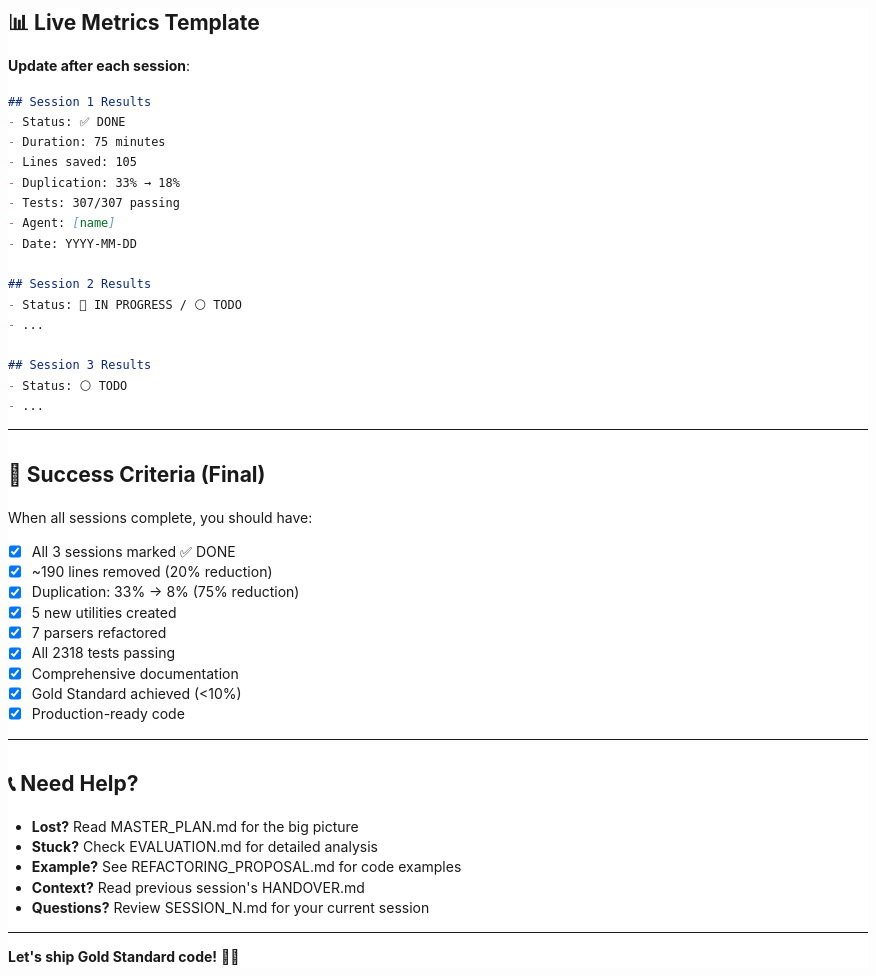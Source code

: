 
## 📊 Live Metrics Template

**Update after each session**:

```markdown
## Session 1 Results
- Status: ✅ DONE
- Duration: 75 minutes
- Lines saved: 105
- Duplication: 33% → 18%
- Tests: 307/307 passing
- Agent: [name]
- Date: YYYY-MM-DD

## Session 2 Results  
- Status: 🔵 IN PROGRESS / ⚪ TODO
- ...

## Session 3 Results
- Status: ⚪ TODO
- ...
```

---

## 🎯 Success Criteria (Final)

When all sessions complete, you should have:

- [x] All 3 sessions marked ✅ DONE
- [x] ~190 lines removed (20% reduction)
- [x] Duplication: 33% → 8% (75% reduction)
- [x] 5 new utilities created
- [x] 7 parsers refactored
- [x] All 2318 tests passing
- [x] Comprehensive documentation
- [x] Gold Standard achieved (<10%)
- [x] Production-ready code

---

## 📞 Need Help?

- **Lost?** Read MASTER_PLAN.md for the big picture
- **Stuck?** Check EVALUATION.md for detailed analysis
- **Example?** See REFACTORING_PROPOSAL.md for code examples
- **Context?** Read previous session's HANDOVER.md
- **Questions?** Review SESSION_N.md for your current session

---

**Let's ship Gold Standard code!** 🚀✨
